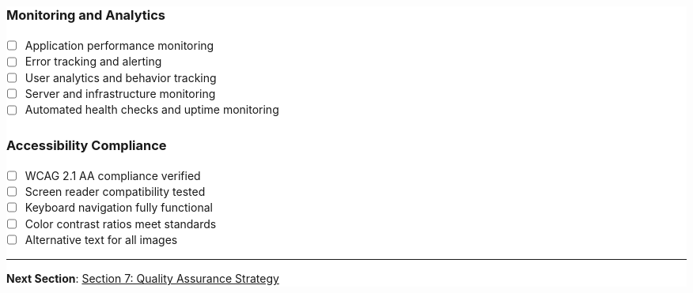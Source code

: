 ### **Monitoring and Analytics**
- [ ] Application performance monitoring
- [ ] Error tracking and alerting
- [ ] User analytics and behavior tracking
- [ ] Server and infrastructure monitoring
- [ ] Automated health checks and uptime monitoring

### **Accessibility Compliance**
- [ ] WCAG 2.1 AA compliance verified
- [ ] Screen reader compatibility tested
- [ ] Keyboard navigation fully functional
- [ ] Color contrast ratios meet standards
- [ ] Alternative text for all images

---

**Next Section**: [Section 7: Quality Assurance Strategy](./SECTION_7_QUALITY_ASSURANCE.md)
